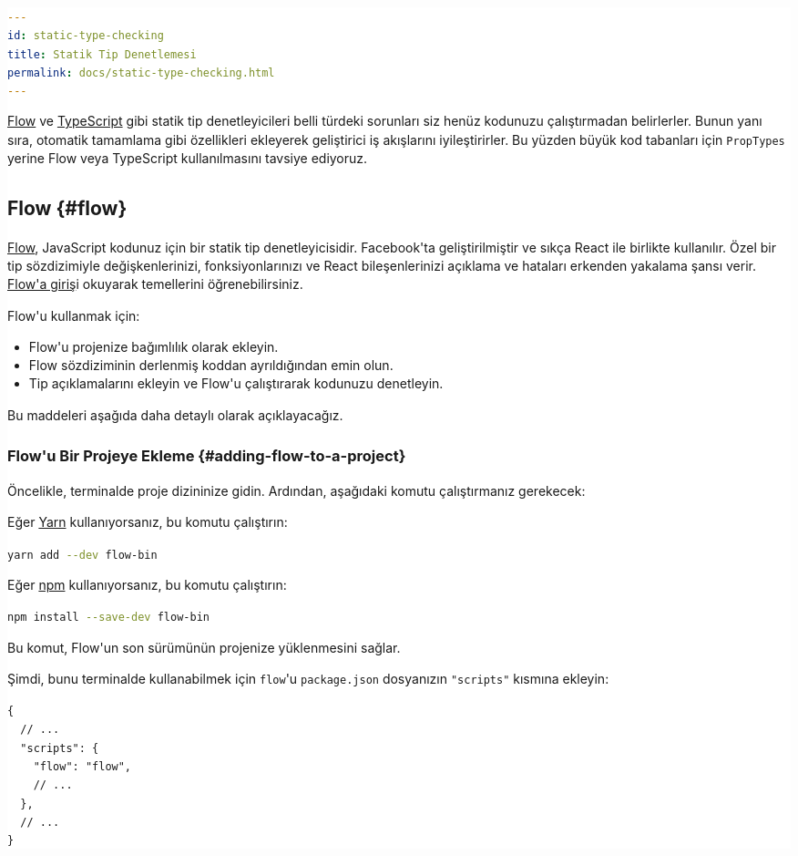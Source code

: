 ```yaml
---
id: static-type-checking
title: Statik Tip Denetlemesi
permalink: docs/static-type-checking.html
---
```


[Flow](https://flow.org/) ve [TypeScript](https://www.typescriptlang.org/) gibi statik tip denetleyicileri belli türdeki sorunları siz henüz kodunuzu çalıştırmadan belirlerler. Bunun yanı sıra, otomatik tamamlama gibi özellikleri ekleyerek geliştirici iş akışlarını iyileştirirler. Bu yüzden büyük kod tabanları için `PropTypes` yerine Flow veya TypeScript kullanılmasını tavsiye ediyoruz.

## Flow {#flow}

[Flow](https://flow.org/), JavaScript kodunuz için bir statik tip denetleyicisidir. Facebook'ta geliştirilmiştir ve sıkça React ile birlikte kullanılır. Özel bir tip sözdizimiyle değişkenlerinizi, fonksiyonlarınızı ve React bileşenlerinizi açıklama ve hataları erkenden yakalama şansı verir. [Flow'a giriş](https://flow.org/en/docs/getting-started/)i okuyarak temellerini öğrenebilirsiniz.

Flow'u kullanmak için:

* Flow'u projenize bağımlılık olarak ekleyin.
* Flow sözdiziminin derlenmiş koddan ayrıldığından emin olun.
* Tip açıklamalarını ekleyin ve Flow'u çalıştırarak kodunuzu denetleyin.

Bu maddeleri aşağıda daha detaylı olarak açıklayacağız.

### Flow'u Bir Projeye Ekleme {#adding-flow-to-a-project}

Öncelikle, terminalde proje dizininize gidin. Ardından, aşağıdaki komutu çalıştırmanız gerekecek:

Eğer [Yarn](https://yarnpkg.com/) kullanıyorsanız, bu komutu çalıştırın:

```bash
yarn add --dev flow-bin
```

Eğer [npm](https://www.npmjs.com/) kullanıyorsanız, bu komutu çalıştırın:

```bash
npm install --save-dev flow-bin
```

Bu komut, Flow'un son sürümünün projenize yüklenmesini sağlar.

Şimdi, bunu terminalde kullanabilmek için `flow`'u `package.json` dosyanızın `"scripts"` kısmına ekleyin:

```js{4}
{
  // ...
  "scripts": {
    "flow": "flow",
    // ...
  },
  // ...
}
```
